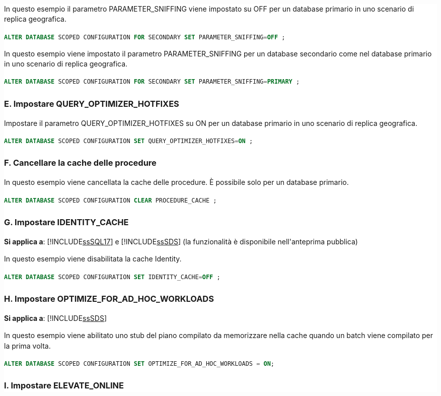 In questo esempio il parametro PARAMETER_SNIFFING viene impostato su OFF per un database primario in uno scenario di replica geografica.  
  
```sql  
ALTER DATABASE SCOPED CONFIGURATION FOR SECONDARY SET PARAMETER_SNIFFING=OFF ;  
```  
  
In questo esempio viene impostato il parametro PARAMETER_SNIFFING per un database secondario come nel database primario in uno scenario di replica geografica.  
  
```sql  
ALTER DATABASE SCOPED CONFIGURATION FOR SECONDARY SET PARAMETER_SNIFFING=PRIMARY ;  
```  
  
### <a name="e-set-queryoptimizerhotfixes"></a>E. Impostare QUERY_OPTIMIZER_HOTFIXES  

Impostare il parametro QUERY_OPTIMIZER_HOTFIXES su ON per un database primario in uno scenario di replica geografica.  

```sql  
ALTER DATABASE SCOPED CONFIGURATION SET QUERY_OPTIMIZER_HOTFIXES=ON ;  
```  
  
### <a name="f-clear-procedure-cache"></a>F. Cancellare la cache delle procedure  

In questo esempio viene cancellata la cache delle procedure. È possibile solo per un database primario.  
  
```sql  
ALTER DATABASE SCOPED CONFIGURATION CLEAR PROCEDURE_CACHE ;  
```  

### <a name="g-set-identitycache"></a>G. Impostare IDENTITY_CACHE

**Si applica a**: [!INCLUDE[ssSQL17](../../includes/sssql17-md.md)] e [!INCLUDE[ssSDS](../../includes/sssds-md.md)] (la funzionalità è disponibile nell'anteprima pubblica) 

In questo esempio viene disabilitata la cache Identity.

```sql 
ALTER DATABASE SCOPED CONFIGURATION SET IDENTITY_CACHE=OFF ; 
```

### <a name="h-set-optimizeforadhocworkloads"></a>H. Impostare OPTIMIZE_FOR_AD_HOC_WORKLOADS

**Si applica a**: [!INCLUDE[ssSDS](../../includes/sssds-md.md)] 

In questo esempio viene abilitato uno stub del piano compilato da memorizzare nella cache quando un batch viene compilato per la prima volta.

```sql 
ALTER DATABASE SCOPED CONFIGURATION SET OPTIMIZE_FOR_AD_HOC_WORKLOADS = ON;
```

### <a name="i--set-elevateonline"></a>I.  Impostare ELEVATE_ONLINE 

